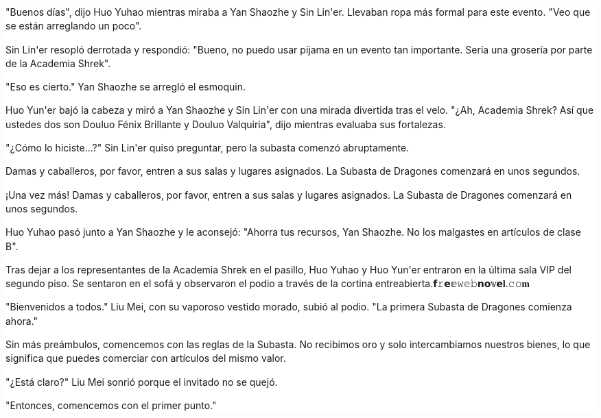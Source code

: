 "Buenos días", dijo Huo Yuhao mientras miraba a Yan Shaozhe y Sin Lin'er. Llevaban ropa más formal para este evento. "Veo que se están arreglando un poco".

Sin Lin'er resopló derrotada y respondió: "Bueno, no puedo usar pijama en un evento tan importante. Sería una grosería por parte de la Academia Shrek".

"Eso es cierto." Yan Shaozhe se arregló el esmoquin.

Huo Yun'er bajó la cabeza y miró a Yan Shaozhe y Sin Lin'er con una mirada divertida tras el velo. "¿Ah, Academia Shrek? Así que ustedes dos son Douluo Fénix Brillante y Douluo Valquiria", dijo mientras evaluaba sus fortalezas.

"¿Cómo lo hiciste...?" Sin Lin'er quiso preguntar, pero la subasta comenzó abruptamente.

Damas y caballeros, por favor, entren a sus salas y lugares asignados. La Subasta de Dragones comenzará en unos segundos.

¡Una vez más! Damas y caballeros, por favor, entren a sus salas y lugares asignados. La Subasta de Dragones comenzará en unos segundos.

Huo Yuhao pasó junto a Yan Shaozhe y le aconsejó: "Ahorra tus recursos, Yan Shaozhe. No los malgastes en artículos de clase B".

Tras dejar a los representantes de la Academia Shrek en el pasillo, Huo Yuhao y Huo Yun'er entraron en la última sala VIP del segundo piso. Se sentaron en el sofá y observaron el podio a través de la cortina entreabierta.𝗳𝚛𝗲𝕖𝚠𝚎𝚋𝗻𝗼𝕧𝗲𝐥.𝚌𝚘𝐦

"Bienvenidos a todos." Liu Mei, con su vaporoso vestido morado, subió al podio. "La primera Subasta de Dragones comienza ahora."

Sin más preámbulos, comencemos con las reglas de la Subasta. No recibimos oro y solo intercambiamos nuestros bienes, lo que significa que puedes comerciar con artículos del mismo valor.

"¿Está claro?" Liu Mei sonrió porque el invitado no se quejó.

"Entonces, comencemos con el primer punto."